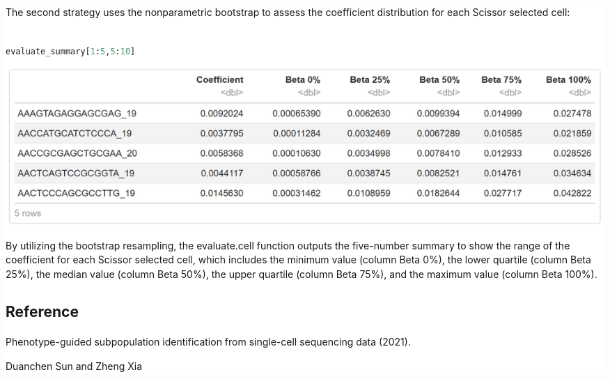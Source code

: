 The second strategy uses the nonparametric bootstrap to assess the coefficient distribution for each Scissor selected cell:

```python 

evaluate_summary[1:5,5:10]

```
![](images/2024-02-08-13-15-10.png)

By utilizing the bootstrap resampling, the evaluate.cell function outputs the five-number summary to show the range of the coefficient for each Scissor selected cell, which includes the minimum value (column Beta 0%), the lower quartile (column Beta 25%), the median value (column Beta 50%), the upper quartile (column Beta 75%), and the maximum value (column Beta 100%).
## Reference

Phenotype-guided subpopulation identification from single-cell sequencing data (2021).

Duanchen Sun and Zheng Xia
